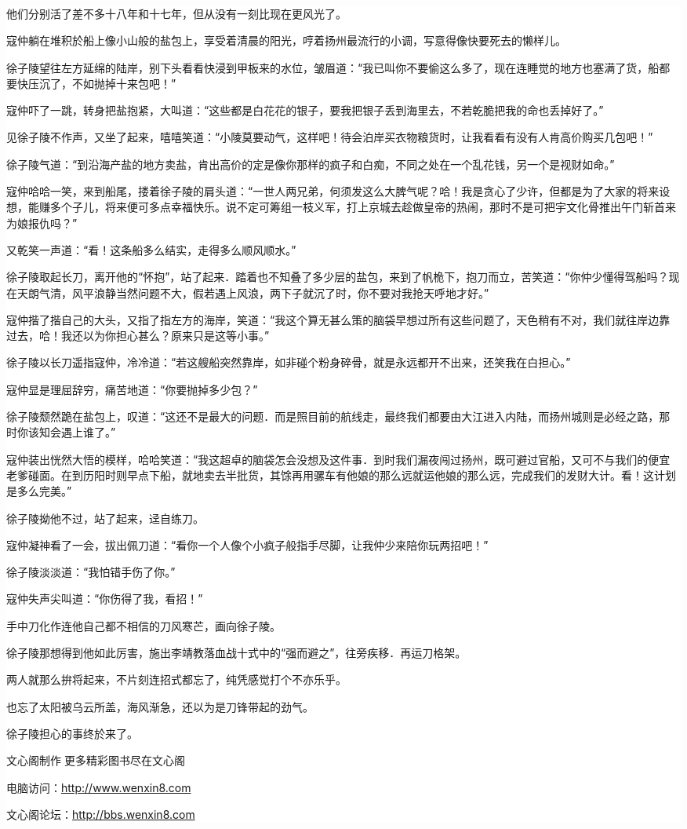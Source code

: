 他们分别活了差不多十八年和十七年，但从没有一刻比现在更风光了。

寇仲躺在堆积於船上像小山般的盐包上，享受着清晨的阳光，哼着扬州最流行的小调，写意得像快要死去的懒样儿。

徐子陵望往左方延绵的陆岸，别下头看看快浸到甲板来的水位，皱眉道：“我已叫你不要偷这么多了，现在连睡觉的地方也塞满了货，船都要快压沉了，不如抛掉十来包吧！”

寇仲吓了一跳，转身把盐抱紧，大叫道：“这些都是白花花的银子，要我把银子丢到海里去，不若乾脆把我的命也丢掉好了。”

见徐子陵不作声，又坐了起来，嘻嘻笑道：“小陵莫要动气，这样吧！待会泊岸买衣物粮货时，让我看看有没有人肯高价购买几包吧！”

徐子陵气道：“到沿海产盐的地方卖盐，肯出高价的定是像你那样的疯子和白痴，不同之处在一个乱花钱，另一个是视财如命。”

寇仲哈哈一笑，来到船尾，搂着徐子陵的肩头道：“一世人两兄弟，何须发这么大脾气呢？哈！我是贪心了少许，但都是为了大家的将来设想，能赚多个子儿，将来便可多点幸福快乐。说不定可筹组一枝义军，打上京城去趁做皇帝的热闹，那时不是可把宇文化骨推出午门斩首来为娘报仇吗？”

又乾笑一声道：“看！这条船多么结实，走得多么顺风顺水。”

徐子陵取起长刀，离开他的“怀抱”，站了起来．踏着也不知叠了多少层的盐包，来到了帆桅下，抱刀而立，苦笑道：“你仲少懂得驾船吗？现在天朗气清，风平浪静当然问题不大，假若遇上风浪，两下子就沉了时，你不要对我抢天呼地才好。”

寇仲揩了揩自己的大头，又指了指左方的海岸，笑道：“我这个算无甚么策的脑袋早想过所有这些问题了，天色稍有不对，我们就往岸边靠过去，哈！我还以为你担心甚么？原来只是这等小事。”

徐子陵以长刀遥指寇仲，冷冷道：“若这艘船突然靠岸，如非碰个粉身碎骨，就是永远都开不出来，还笑我在白担心。”

寇仲显是理屈辞穷，痛苦地道：“你要抛掉多少包？”

徐子陵颓然跪在盐包上，叹道：“这还不是最大的问题．而是照目前的航线走，最终我们都要由大江进入内陆，而扬州城则是必经之路，那时你该知会遇上谁了。”

寇仲装出恍然大悟的模样，哈哈笑道：“我这超卓的脑袋怎会没想及这件事．到时我们漏夜闯过扬州，既可避过官船，又可不与我们的便宜老爹碰面。在到历阳时则早点下船，就地卖去半批货，其馀再用骡车有他娘的那么远就运他娘的那么远，完成我们的发财大计。看！这计划是多么完美。”

徐子陵拗他不过，站了起来，迳自练刀。

寇仲凝神看了一会，拔出佩刀道：“看你一个人像个小疯子般指手尽脚，让我仲少来陪你玩两招吧！”

徐子陵淡淡道：“我怕错手伤了你。”

寇仲失声尖叫道：“你伤得了我，看招！”

手中刀化作连他自己都不相信的刀风寒芒，画向徐子陵。

徐子陵那想得到他如此厉害，施出李靖教落血战十式中的“强而避之”，往旁疾移．再运刀格架。

两人就那么拚将起来，不片刻连招式都忘了，纯凭感觉打个不亦乐乎。

也忘了太阳被乌云所盖，海风渐急，还以为是刀锋带起的劲气。

徐子陵担心的事终於来了。

文心阁制作 更多精彩图书尽在文心阁

电脑访问：http://www.wenxin8.com

文心阁论坛：http://bbs.wenxin8.com
